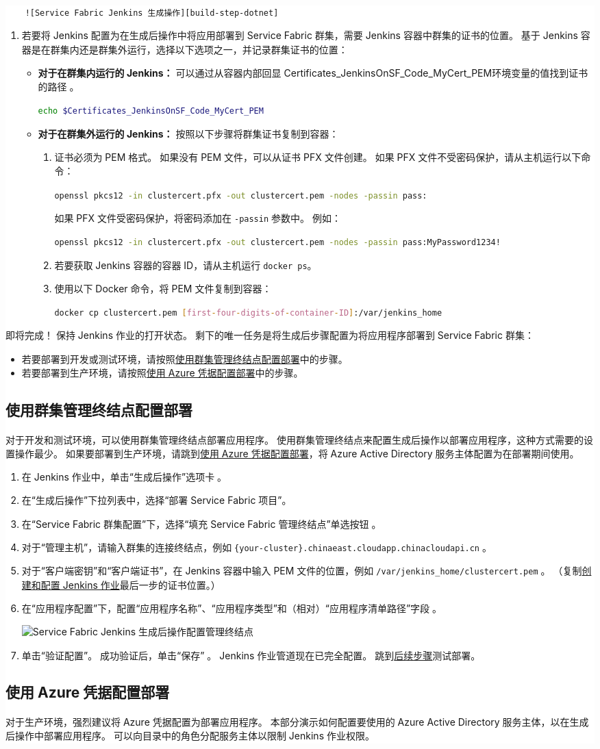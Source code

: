         ![Service Fabric Jenkins 生成操作][build-step-dotnet]

1. 若要将 Jenkins 配置为在生成后操作中将应用部署到 Service Fabric 群集，需要 Jenkins 容器中群集的证书的位置。 基于 Jenkins 容器是在群集内还是群集外运行，选择以下选项之一，并记录群集证书的位置：

    * **对于在群集内运行的 Jenkins：** 可以通过从容器内部回显 Certificates_JenkinsOnSF_Code_MyCert_PEM环境变量的值找到证书的路径  。

        ```sh
        echo $Certificates_JenkinsOnSF_Code_MyCert_PEM
        ```

    * **对于在群集外运行的 Jenkins：** 按照以下步骤将群集证书复制到容器：
        1. 证书必须为 PEM 格式。 如果没有 PEM 文件，可以从证书 PFX 文件创建。 如果 PFX 文件不受密码保护，请从主机运行以下命令：

            ```sh
            openssl pkcs12 -in clustercert.pfx -out clustercert.pem -nodes -passin pass:
            ``` 

            如果 PFX 文件受密码保护，将密码添加在 `-passin` 参数中。 例如：

            ```sh
            openssl pkcs12 -in clustercert.pfx -out clustercert.pem -nodes -passin pass:MyPassword1234!
            ``` 

        1. 若要获取 Jenkins 容器的容器 ID，请从主机运行 `docker ps`。
        1. 使用以下 Docker 命令，将 PEM 文件复制到容器：

            ```sh
            docker cp clustercert.pem [first-four-digits-of-container-ID]:/var/jenkins_home
            ``` 

即将完成！ 保持 Jenkins 作业的打开状态。 剩下的唯一任务是将生成后步骤配置为将应用程序部署到 Service Fabric 群集：

* 若要部署到开发或测试环境，请按照[使用群集管理终结点配置部署](#configure-deployment-using-cluster-management-endpoint)中的步骤。
* 若要部署到生产环境，请按照[使用 Azure 凭据配置部署](#configure-deployment-using-azure-credentials)中的步骤。

## <a name="configure-deployment-using-cluster-management-endpoint"></a>使用群集管理终结点配置部署
对于开发和测试环境，可以使用群集管理终结点部署应用程序。 使用群集管理终结点来配置生成后操作以部署应用程序，这种方式需要的设置操作最少。 如果要部署到生产环境，请跳到[使用 Azure 凭据配置部署](#configure-deployment-using-azure-credentials)，将 Azure Active Directory 服务主体配置为在部署期间使用。    

1. 在 Jenkins 作业中，单击“生成后操作”选项卡  。 
1. 在“生成后操作”下拉列表中，选择“部署 Service Fabric 项目”。   
1. 在“Service Fabric 群集配置”下，选择“填充 Service Fabric 管理终结点”单选按钮   。
1. 对于“管理主机”，请输入群集的连接终结点，例如 `{your-cluster}.chinaeast.cloudapp.chinacloudapi.cn`  。
1. 对于“客户端密钥”和“客户端证书”，在 Jenkins 容器中输入 PEM 文件的位置，例如 `/var/jenkins_home/clustercert.pem`   。 （复制[创建和配置 Jenkins 作业](#create-and-configure-a-jenkins-job)最后一步的证书位置。）
1. 在“应用程序配置”下，配置“应用程序名称”、“应用程序类型”和（相对）“应用程序清单路径”字段     。

    ![Service Fabric Jenkins 生成后操作配置管理终结点](./media/service-fabric-cicd-your-linux-application-with-jenkins/post-build-endpoint.png)

1. 单击“验证配置”。  成功验证后，单击“保存”  。 Jenkins 作业管道现在已完全配置。 跳到[后续步骤](#next-steps)测试部署。

## <a name="configure-deployment-using-azure-credentials"></a>使用 Azure 凭据配置部署
对于生产环境，强烈建议将 Azure 凭据配置为部署应用程序。 本部分演示如何配置要使用的 Azure Active Directory 服务主体，以在生成后操作中部署应用程序。 可以向目录中的角色分配服务主体以限制 Jenkins 作业权限。 


[build-step]: ./media/service-fabric-cicd-your-linux-application-with-jenkins/build-step.png
[build-step-dotnet]: ./media/service-fabric-cicd-your-linux-application-with-jenkins/build-step-dotnet.png